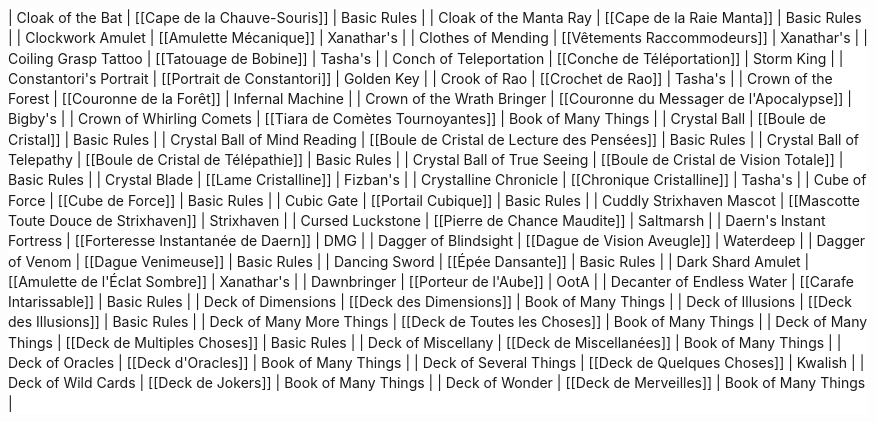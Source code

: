 | Cloak of the Bat                               | [[Cape de la Chauve-Souris]]                                      | Basic Rules         |
| Cloak of the Manta Ray                         | [[Cape de la Raie Manta]]                                         | Basic Rules         |
| Clockwork Amulet                               | [[Amulette Mécanique]]                                            | Xanathar's          |
| Clothes of Mending                             | [[Vêtements Raccommodeurs]]                                       | Xanathar's          |
| Coiling Grasp Tattoo                           | [[Tatouage de Bobine]]                                            | Tasha's             |
| Conch of Teleportation                         | [[Conche de Téléportation]]                                       | Storm King          |
| Constantori's Portrait                         | [[Portrait de Constantori]]                                       | Golden Key          |
| Crook of Rao                                   | [[Crochet de Rao]]                                                | Tasha's             |
| Crown of the Forest                            | [[Couronne de la Forêt]]                                          | Infernal Machine    |
| Crown of the Wrath Bringer                     | [[Couronne du Messager de l'Apocalypse]]                          | Bigby's             |
| Crown of Whirling Comets                       | [[Tiara de Comètes Tournoyantes]]                                 | Book of Many Things |
| Crystal Ball                                   | [[Boule de Cristal]]                                              | Basic Rules         |
| Crystal Ball of Mind Reading                   | [[Boule de Cristal de Lecture des Pensées]]                       | Basic Rules         |
| Crystal Ball of Telepathy                      | [[Boule de Cristal de Télépathie]]                                | Basic Rules         |
| Crystal Ball of True Seeing                    | [[Boule de Cristal de Vision Totale]]                             | Basic Rules         |
| Crystal Blade                                  | [[Lame Cristalline]]                                              | Fizban's            |
| Crystalline Chronicle                          | [[Chronique Cristalline]]                                         | Tasha's             |
| Cube of Force                                  | [[Cube de Force]]                                                 | Basic Rules         |
| Cubic Gate                                     | [[Portail Cubique]]                                               | Basic Rules         |
| Cuddly Strixhaven Mascot                       | [[Mascotte Toute Douce de Strixhaven]]                            | Strixhaven          |
| Cursed Luckstone                               | [[Pierre de Chance Maudite]]                                      | Saltmarsh           |
| Daern's Instant Fortress                       | [[Forteresse Instantanée de Daern]]                               | DMG                 |
| Dagger of Blindsight                           | [[Dague de Vision Aveugle]]                                       | Waterdeep           |
| Dagger of Venom                                | [[Dague Venimeuse]]                                               | Basic Rules         |
| Dancing Sword                                  | [[Épée Dansante]]                                                 | Basic Rules         |
| Dark Shard Amulet                              | [[Amulette de l'Éclat Sombre]]                                    | Xanathar's          |
| Dawnbringer                                    | [[Porteur de l'Aube]]                                             | OotA                |
| Decanter of Endless Water                      | [[Carafe Intarissable]]                                           | Basic Rules         |
| Deck of Dimensions                             | [[Deck des Dimensions]]                                           | Book of Many Things |
| Deck of Illusions                              | [[Deck des Illusions]]                                            | Basic Rules         |
| Deck of Many More Things                       | [[Deck de Toutes les Choses]]                                     | Book of Many Things |
| Deck of Many Things                            | [[Deck de Multiples Choses]]                                      | Basic Rules         |
| Deck of Miscellany                             | [[Deck de Miscellanées]]                                          | Book of Many Things |
| Deck of Oracles                                | [[Deck d'Oracles]]                                                | Book of Many Things |
| Deck of Several Things                         | [[Deck de Quelques Choses]]                                       | Kwalish             |
| Deck of Wild Cards                             | [[Deck de Jokers]]                                                | Book of Many Things |
| Deck of Wonder                                 | [[Deck de Merveilles]]                                            | Book of Many Things |